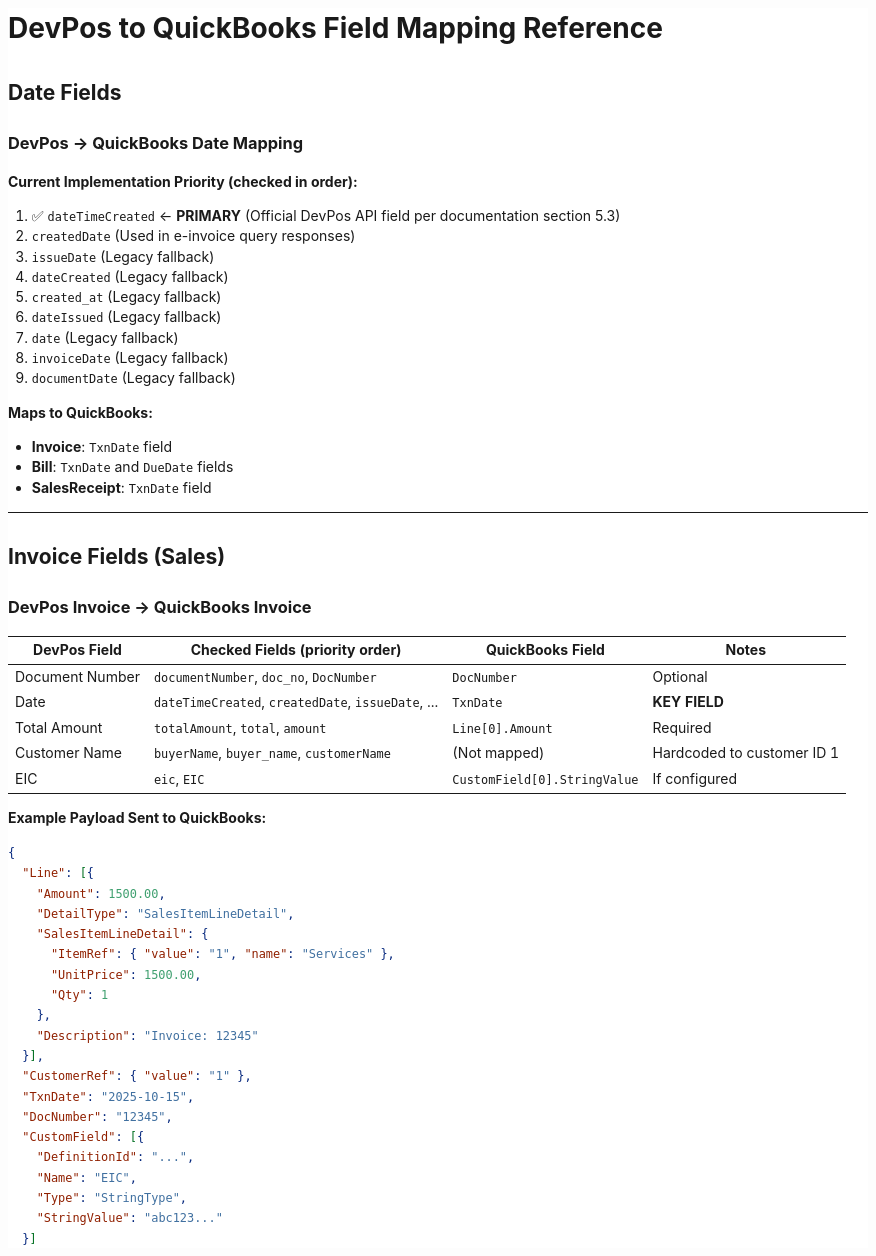 # DevPos to QuickBooks Field Mapping Reference

## Date Fields

### DevPos → QuickBooks Date Mapping

**Current Implementation Priority (checked in order):**

1. ✅ `dateTimeCreated` ← **PRIMARY** (Official DevPos API field per documentation section 5.3)
2. `createdDate` (Used in e-invoice query responses)
3. `issueDate` (Legacy fallback)
4. `dateCreated` (Legacy fallback)
5. `created_at` (Legacy fallback)
6. `dateIssued` (Legacy fallback)
7. `date` (Legacy fallback)
8. `invoiceDate` (Legacy fallback)
9. `documentDate` (Legacy fallback)

**Maps to QuickBooks:**
- **Invoice**: `TxnDate` field
- **Bill**: `TxnDate` and `DueDate` fields  
- **SalesReceipt**: `TxnDate` field

---

## Invoice Fields (Sales)

### DevPos Invoice → QuickBooks Invoice

| DevPos Field | Checked Fields (priority order) | QuickBooks Field | Notes |
|--------------|--------------------------------|------------------|-------|
| Document Number | `documentNumber`, `doc_no`, `DocNumber` | `DocNumber` | Optional |
| Date | `dateTimeCreated`, `createdDate`, `issueDate`, ... | `TxnDate` | **KEY FIELD** |
| Total Amount | `totalAmount`, `total`, `amount` | `Line[0].Amount` | Required |
| Customer Name | `buyerName`, `buyer_name`, `customerName` | (Not mapped) | Hardcoded to customer ID 1 |
| EIC | `eic`, `EIC` | `CustomField[0].StringValue` | If configured |

**Example Payload Sent to QuickBooks:**
```json
{
  "Line": [{
    "Amount": 1500.00,
    "DetailType": "SalesItemLineDetail",
    "SalesItemLineDetail": {
      "ItemRef": { "value": "1", "name": "Services" },
      "UnitPrice": 1500.00,
      "Qty": 1
    },
    "Description": "Invoice: 12345"
  }],
  "CustomerRef": { "value": "1" },
  "TxnDate": "2025-10-15",
  "DocNumber": "12345",
  "CustomField": [{
    "DefinitionId": "...",
    "Name": "EIC",
    "Type": "StringType",
    "StringValue": "abc123..."
  }]
```